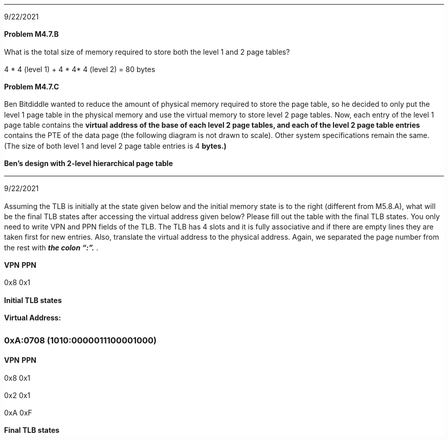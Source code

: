
-----

9/22/2021

**Problem M4.7.B**

What is the total size of memory required to store both the level 1 and 2 page tables?

4 * 4 (level 1) + 4 * 4* 4 (level 2) = 80 bytes

**Problem M4.7.C**

Ben Bitdiddle wanted to reduce the amount of physical memory required to store the page table,
so he decided to only put the level 1 page table in the physical memory and use the virtual
memory to store level 2 page tables. Now, each entry of the level 1 page table contains the
**virtual address of the base of each level 2 page tables, and each of the level 2 page table entries**
contains the PTE of the data page (the following diagram is not drawn to scale). Other system
specifications remain the same. (The size of both level 1 and level 2 page table entries is 4
**bytes.)**

**Ben’s design with 2-level hierarchical page table**


-----

9/22/2021

Assuming the TLB is initially at the state given below and the initial
memory state is to the right (different from M5.8.A), what will be
the final TLB states after accessing the virtual address given below?
Please fill out the table with the final TLB states. You only need to
write VPN and PPN fields of the TLB. The TLB has 4 slots and it is
fully associative and if there are empty lines they are taken first for
new entries. Also, translate the virtual address to the physical
address. Again, we separated the page number from the rest with
**_the colon “:”._**
.

**VPN** **PPN**

0x8 0x1

**Initial TLB states**

**Virtual Address:**

### 0xA:0708  (1010:0000011100001000)

**VPN** **PPN**

0x8 0x1

0x2 0x1

0xA 0xF

**Final TLB states**
